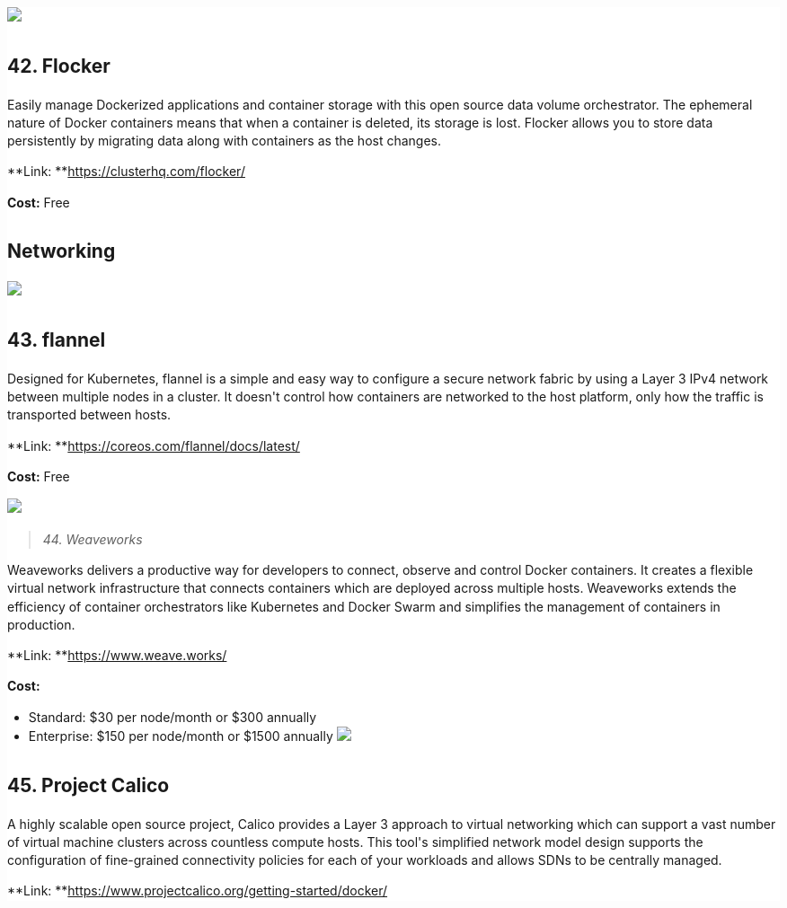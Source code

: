 ![](https://i1.wp.com/caylent.com/wp-content/uploads/2017/11/Flocker.png?resize=178%2C154)

## 42\. Flocker

Easily manage Dockerized applications and container storage with this open source data volume orchestrator. The ephemeral nature of Docker containers means that when a container is deleted, its storage is lost. Flocker allows you to store data persistently by migrating data along with containers as the host changes.

**Link: **<https://clusterhq.com/flocker/>

**Cost:** Free

## **Networking**

![](https://i2.wp.com/caylent.com/wp-content/uploads/2017/11/flannel-300x91.png?resize=300%2C91)

## 43\. flannel

Designed for Kubernetes, flannel is a simple and easy way to configure a secure network fabric by using a Layer 3 IPv4 network between multiple nodes in a cluster. It doesn't control how containers are networked to the host platform, only how the traffic is transported between hosts.

**Link: **<https://coreos.com/flannel/docs/latest/>

**Cost:** Free

![](https://i1.wp.com/caylent.com/wp-content/uploads/2017/11/weaveworks-1-300x124.png?resize=300%2C124)

> _44. Weaveworks_

Weaveworks delivers a productive way for developers to connect, observe and control Docker containers. It creates a flexible virtual network infrastructure that connects containers which are deployed across multiple hosts. Weaveworks extends the efficiency of container orchestrators like Kubernetes and Docker Swarm and simplifies the management of containers in production.

**Link: **<https://www.weave.works/>

**Cost:**

  * Standard: $30 per node/month or $300 annually
  * Enterprise: $150 per node/month or $1500 annually
![](https://i2.wp.com/caylent.com/wp-content/uploads/2017/11/Project-Calico.png?resize=207%2C207)

## 45\. Project Calico

A highly scalable open source project, Calico provides a Layer 3 approach to virtual networking which can support a vast number of virtual machine clusters across countless compute hosts. This tool's simplified network model design supports the configuration of fine-grained connectivity policies for each of your workloads and allows SDNs to be centrally managed.

**Link: **<https://www.projectcalico.org/getting-started/docker/>

